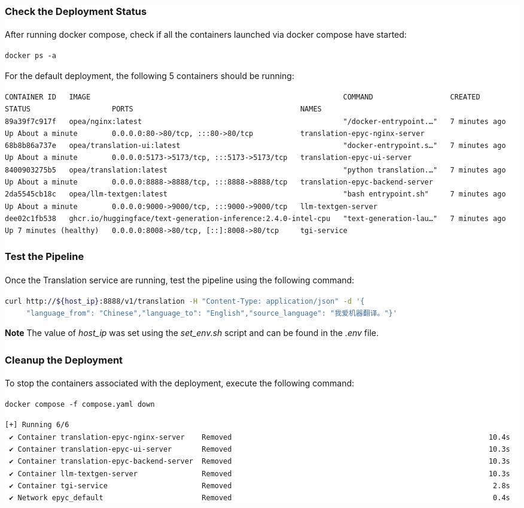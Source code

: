 ### Check the Deployment Status

After running docker compose, check if all the containers launched via docker compose have started:

```
docker ps -a
```

For the default deployment, the following 5 containers should be running:

```
CONTAINER ID   IMAGE                                                           COMMAND                  CREATED         STATUS                   PORTS                                       NAMES
89a39f7c917f   opea/nginx:latest                                               "/docker-entrypoint.…"   7 minutes ago   Up About a minute        0.0.0.0:80->80/tcp, :::80->80/tcp           translation-epyc-nginx-server
68b8b86a737e   opea/translation-ui:latest                                      "docker-entrypoint.s…"   7 minutes ago   Up About a minute        0.0.0.0:5173->5173/tcp, :::5173->5173/tcp   translation-epyc-ui-server
8400903275b5   opea/translation:latest                                         "python translation.…"   7 minutes ago   Up About a minute        0.0.0.0:8888->8888/tcp, :::8888->8888/tcp   translation-epyc-backend-server
2da5545cb18c   opea/llm-textgen:latest                                         "bash entrypoint.sh"     7 minutes ago   Up About a minute        0.0.0.0:9000->9000/tcp, :::9000->9000/tcp   llm-textgen-server
dee02c1fb538   ghcr.io/huggingface/text-generation-inference:2.4.0-intel-cpu   "text-generation-lau…"   7 minutes ago   Up 7 minutes (healthy)   0.0.0.0:8008->80/tcp, [::]:8008->80/tcp     tgi-service
```

### Test the Pipeline

Once the Translation service are running, test the pipeline using the following command:

```bash
curl http://${host_ip}:8888/v1/translation -H "Content-Type: application/json" -d '{
     "language_from": "Chinese","language_to": "English","source_language": "我爱机器翻译。"}'
```

**Note** The value of _host_ip_ was set using the _set_env.sh_ script and can be found in the _.env_ file.

### Cleanup the Deployment

To stop the containers associated with the deployment, execute the following command:

```
docker compose -f compose.yaml down
```

```
[+] Running 6/6
 ✔ Container translation-epyc-nginx-server    Removed                                                            10.4s
 ✔ Container translation-epyc-ui-server       Removed                                                            10.3s
 ✔ Container translation-epyc-backend-server  Removed                                                            10.3s
 ✔ Container llm-textgen-server               Removed                                                            10.3s
 ✔ Container tgi-service                      Removed                                                             2.8s
 ✔ Network epyc_default                       Removed                                                             0.4s
```
